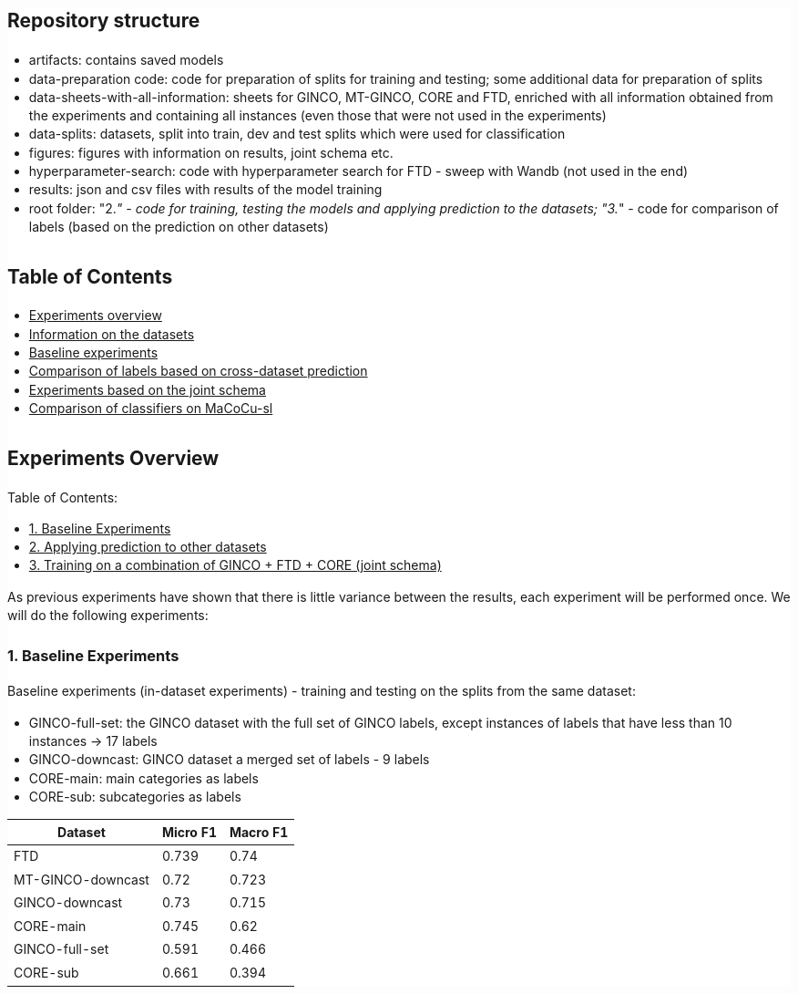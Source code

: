 
## Repository structure
* artifacts: contains saved models
* data-preparation code: code for preparation of splits for training and testing; some additional data for preparation of splits
* data-sheets-with-all-information: sheets for GINCO, MT-GINCO, CORE and FTD, enriched with all information obtained from the experiments and containing all instances (even those that were not used in the experiments)
* data-splits: datasets, split into train, dev and test splits which were used for classification
* figures: figures with information on results, joint schema etc.
* hyperparameter-search: code with hyperparameter search for FTD - sweep with Wandb (not used in the end)
* results: json and csv files with results of the model training
* root folder: "2.*" - code for training, testing the models and applying prediction to the datasets; "3.*" - code for comparison of labels (based on the prediction on other datasets)

## Table of Contents
* [Experiments overview](#experiments-overview)
* [Information on the datasets](#information-on-the-datasets)
* [Baseline experiments](#baseline-experiments)
* [Comparison of labels based on cross-dataset prediction](#comparison-of-labels-based-on-cross-dataset-prediction)
* [Experiments based on the joint schema](#joint-schema-x-genre)
* [Comparison of classifiers on MaCoCu-sl](#comparison-of-predictions-based-on-domain-url-information-from-a-test-corpus)


## Experiments Overview

Table of Contents:
* [1. Baseline Experiments](#1-baseline-experiments)
* [2. Applying prediction to other datasets](#2-applying-prediction-to-other-datasets)
* [3. Training on a combination of GINCO + FTD + CORE (joint schema)](#3-training-on-a-combination-of-ginco--ftd--core-joint-schema)

As previous experiments have shown that there is little variance between the results, each experiment will be performed once. We will do the following experiments:

### 1. Baseline Experiments

Baseline experiments (in-dataset experiments) - training and testing on the splits from the same dataset:
* GINCO-full-set: the GINCO dataset with the full set of GINCO labels, except instances of labels that have less than 10 instances -> 17 labels
* GINCO-downcast: GINCO dataset a merged set of labels - 9 labels
* CORE-main: main categories as labels
* CORE-sub: subcategories as labels

| Dataset | Micro F1 | Macro F1 |
|---------|----------|----------|
| FTD     | 0.739    | 0.74     |
| MT-GINCO-downcast        |   0.72       |  0.723        |
| GINCO-downcast        |  0.73        |  0.715        |
| CORE-main        |    0.745      |   0.62       |
| GINCO-full-set        |  0.591        | 0.466         |
| CORE-sub        |    0.661      |   0.394       |
